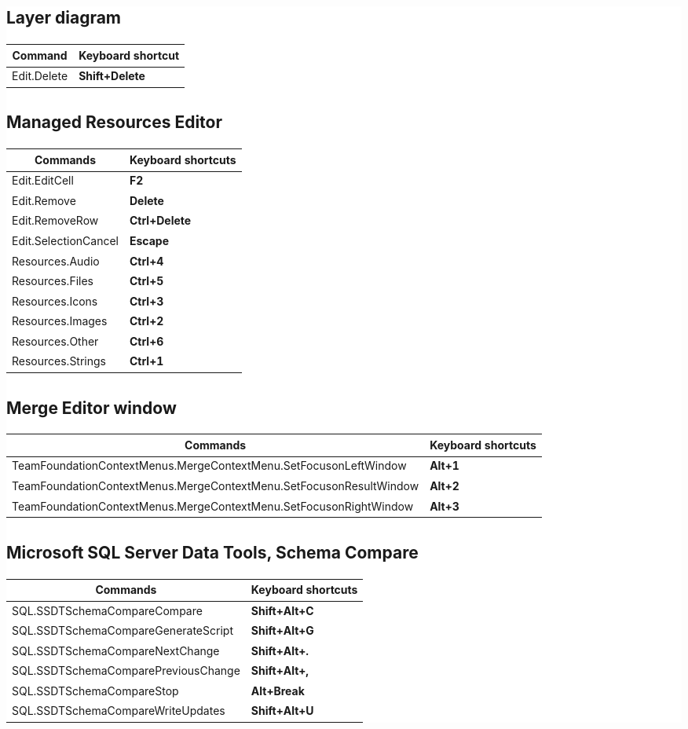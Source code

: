 ##  Layer diagram  

|Command|Keyboard shortcut|  
|-------------|-----------------------|  
|Edit.Delete|**Shift+Delete**|  

##  Managed Resources Editor  

|Commands|Keyboard shortcuts|  
|--------------|------------------------|  
|Edit.EditCell|**F2**|  
|Edit.Remove|**Delete**|  
|Edit.RemoveRow|**Ctrl+Delete**|  
|Edit.SelectionCancel|**Escape**|  
|Resources.Audio|**Ctrl+4**|  
|Resources.Files|**Ctrl+5**|  
|Resources.Icons|**Ctrl+3**|  
|Resources.Images|**Ctrl+2**|  
|Resources.Other|**Ctrl+6**|  
|Resources.Strings|**Ctrl+1**|  

##  Merge Editor window  

|Commands|Keyboard shortcuts|  
|--------------|------------------------|  
|TeamFoundationContextMenus.MergeContextMenu.SetFocusonLeftWindow|**Alt+1**|  
|TeamFoundationContextMenus.MergeContextMenu.SetFocusonResultWindow|**Alt+2**|  
|TeamFoundationContextMenus.MergeContextMenu.SetFocusonRightWindow|**Alt+3**|  

##  Microsoft SQL Server Data Tools, Schema Compare  

|Commands|Keyboard shortcuts|  
|--------------|------------------------|  
|SQL.SSDTSchemaCompareCompare|**Shift+Alt+C**|  
|SQL.SSDTSchemaCompareGenerateScript|**Shift+Alt+G**|  
|SQL.SSDTSchemaCompareNextChange|**Shift+Alt+.**|  
|SQL.SSDTSchemaComparePreviousChange|**Shift+Alt+,**|  
|SQL.SSDTSchemaCompareStop|**Alt+Break**|  
|SQL.SSDTSchemaCompareWriteUpdates|**Shift+Alt+U**|  
